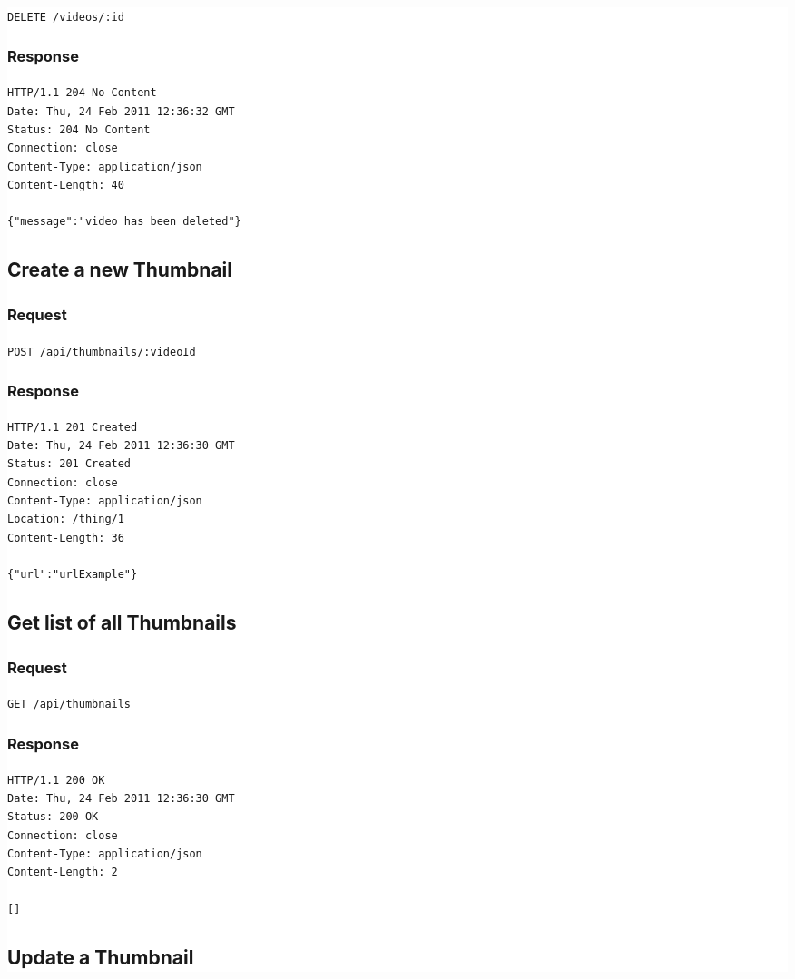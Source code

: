 `DELETE /videos/:id`


### Response

    HTTP/1.1 204 No Content
    Date: Thu, 24 Feb 2011 12:36:32 GMT
    Status: 204 No Content
    Connection: close
    Content-Type: application/json
    Content-Length: 40

    {"message":"video has been deleted"}

## Create a new Thumbnail

### Request

`POST /api/thumbnails/:videoId`


### Response

    HTTP/1.1 201 Created
    Date: Thu, 24 Feb 2011 12:36:30 GMT
    Status: 201 Created
    Connection: close
    Content-Type: application/json
    Location: /thing/1
    Content-Length: 36

    {"url":"urlExample"}

## Get list of all Thumbnails

### Request

`GET /api/thumbnails`


### Response

    HTTP/1.1 200 OK
    Date: Thu, 24 Feb 2011 12:36:30 GMT
    Status: 200 OK
    Connection: close
    Content-Type: application/json
    Content-Length: 2

    []

## Update a Thumbnail
